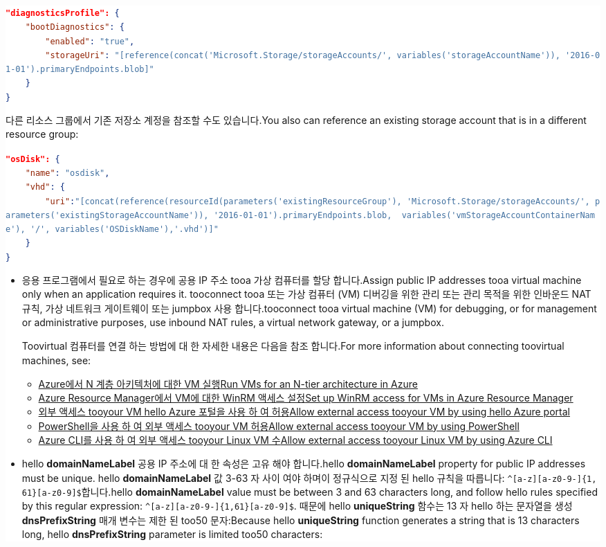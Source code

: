    ```json
   "diagnosticsProfile": {
       "bootDiagnostics": {
           "enabled": "true",
           "storageUri": "[reference(concat('Microsoft.Storage/storageAccounts/', variables('storageAccountName')), '2016-01-01').primaryEndpoints.blob]"
       }
   }
   ```
   
   <span data-ttu-id="092f6-198">다른 리소스 그룹에서 기존 저장소 계정을 참조할 수도 있습니다.</span><span class="sxs-lookup"><span data-stu-id="092f6-198">You also can reference an existing storage account that is in a different resource group:</span></span>

   ```json
   "osDisk": {
       "name": "osdisk", 
       "vhd": {
           "uri":"[concat(reference(resourceId(parameters('existingResourceGroup'), 'Microsoft.Storage/storageAccounts/', parameters('existingStorageAccountName')), '2016-01-01').primaryEndpoints.blob,  variables('vmStorageAccountContainerName'), '/', variables('OSDiskName'),'.vhd')]"
       }
   }
   ```

* <span data-ttu-id="092f6-199">응용 프로그램에서 필요로 하는 경우에 공용 IP 주소 tooa 가상 컴퓨터를 할당 합니다.</span><span class="sxs-lookup"><span data-stu-id="092f6-199">Assign public IP addresses tooa virtual machine only when an application requires it.</span></span> <span data-ttu-id="092f6-200">tooconnect tooa 또는 가상 컴퓨터 (VM) 디버깅을 위한 관리 또는 관리 목적을 위한 인바운드 NAT 규칙, 가상 네트워크 게이트웨이 또는 jumpbox 사용 합니다.</span><span class="sxs-lookup"><span data-stu-id="092f6-200">tooconnect tooa virtual machine (VM) for debugging, or for management or administrative purposes, use inbound NAT rules, a virtual network gateway, or a jumpbox.</span></span>
   
     <span data-ttu-id="092f6-201">Toovirtual 컴퓨터를 연결 하는 방법에 대 한 자세한 내용은 다음을 참조 합니다.</span><span class="sxs-lookup"><span data-stu-id="092f6-201">For more information about connecting toovirtual machines, see:</span></span>
   
   * [<span data-ttu-id="092f6-202">Azure에서 N 계층 아키텍처에 대한 VM 실행</span><span class="sxs-lookup"><span data-stu-id="092f6-202">Run VMs for an N-tier architecture in Azure</span></span>](../guidance/guidance-compute-n-tier-vm.md)
   * [<span data-ttu-id="092f6-203">Azure Resource Manager에서 VM에 대한 WinRM 액세스 설정</span><span class="sxs-lookup"><span data-stu-id="092f6-203">Set up WinRM access for VMs in Azure Resource Manager</span></span>](../virtual-machines/windows/winrm.md)
   * [<span data-ttu-id="092f6-204">외부 액세스 tooyour VM hello Azure 포털을 사용 하 여 허용</span><span class="sxs-lookup"><span data-stu-id="092f6-204">Allow external access tooyour VM by using hello Azure portal</span></span>](../virtual-machines/windows/nsg-quickstart-portal.md)
   * [<span data-ttu-id="092f6-205">PowerShell을 사용 하 여 외부 액세스 tooyour VM 허용</span><span class="sxs-lookup"><span data-stu-id="092f6-205">Allow external access tooyour VM by using PowerShell</span></span>](../virtual-machines/windows/nsg-quickstart-powershell.md)
   * [<span data-ttu-id="092f6-206">Azure CLI를 사용 하 여 외부 액세스 tooyour Linux VM 수</span><span class="sxs-lookup"><span data-stu-id="092f6-206">Allow external access tooyour Linux VM by using Azure CLI</span></span>](../virtual-machines/virtual-machines-linux-nsg-quickstart.md)
* <span data-ttu-id="092f6-207">hello **domainNameLabel** 공용 IP 주소에 대 한 속성은 고유 해야 합니다.</span><span class="sxs-lookup"><span data-stu-id="092f6-207">hello **domainNameLabel** property for public IP addresses must be unique.</span></span> <span data-ttu-id="092f6-208">hello **domainNameLabel** 값 3-63 자 사이 여야 하며이 정규식으로 지정 된 hello 규칙을 따릅니다: `^[a-z][a-z0-9-]{1,61}[a-z0-9]$`합니다.</span><span class="sxs-lookup"><span data-stu-id="092f6-208">hello **domainNameLabel** value must be between 3 and 63 characters long, and follow hello rules specified by this regular expression: `^[a-z][a-z0-9-]{1,61}[a-z0-9]$`.</span></span> <span data-ttu-id="092f6-209">때문에 hello **uniqueString** 함수는 13 자 hello 하는 문자열을 생성 **dnsPrefixString** 매개 변수는 제한 된 too50 문자:</span><span class="sxs-lookup"><span data-stu-id="092f6-209">Because hello **uniqueString** function generates a string that is 13 characters long, hello **dnsPrefixString** parameter is limited too50 characters:</span></span>
